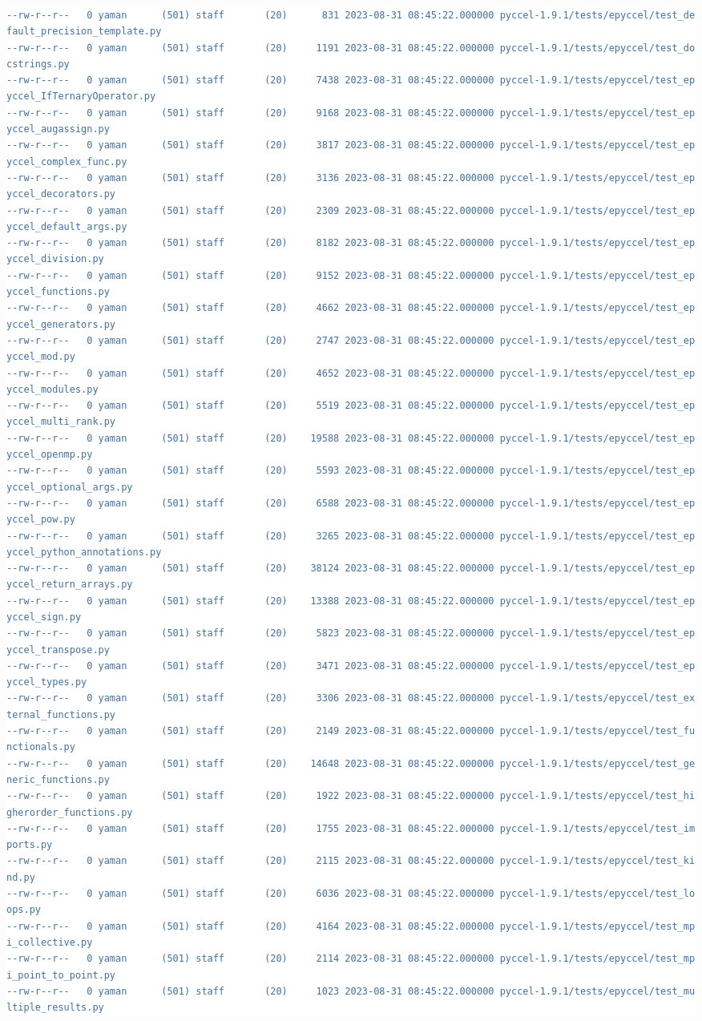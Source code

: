 ```diff
--rw-r--r--   0 yaman      (501) staff       (20)      831 2023-08-31 08:45:22.000000 pyccel-1.9.1/tests/epyccel/test_default_precision_template.py
--rw-r--r--   0 yaman      (501) staff       (20)     1191 2023-08-31 08:45:22.000000 pyccel-1.9.1/tests/epyccel/test_docstrings.py
--rw-r--r--   0 yaman      (501) staff       (20)     7438 2023-08-31 08:45:22.000000 pyccel-1.9.1/tests/epyccel/test_epyccel_IfTernaryOperator.py
--rw-r--r--   0 yaman      (501) staff       (20)     9168 2023-08-31 08:45:22.000000 pyccel-1.9.1/tests/epyccel/test_epyccel_augassign.py
--rw-r--r--   0 yaman      (501) staff       (20)     3817 2023-08-31 08:45:22.000000 pyccel-1.9.1/tests/epyccel/test_epyccel_complex_func.py
--rw-r--r--   0 yaman      (501) staff       (20)     3136 2023-08-31 08:45:22.000000 pyccel-1.9.1/tests/epyccel/test_epyccel_decorators.py
--rw-r--r--   0 yaman      (501) staff       (20)     2309 2023-08-31 08:45:22.000000 pyccel-1.9.1/tests/epyccel/test_epyccel_default_args.py
--rw-r--r--   0 yaman      (501) staff       (20)     8182 2023-08-31 08:45:22.000000 pyccel-1.9.1/tests/epyccel/test_epyccel_division.py
--rw-r--r--   0 yaman      (501) staff       (20)     9152 2023-08-31 08:45:22.000000 pyccel-1.9.1/tests/epyccel/test_epyccel_functions.py
--rw-r--r--   0 yaman      (501) staff       (20)     4662 2023-08-31 08:45:22.000000 pyccel-1.9.1/tests/epyccel/test_epyccel_generators.py
--rw-r--r--   0 yaman      (501) staff       (20)     2747 2023-08-31 08:45:22.000000 pyccel-1.9.1/tests/epyccel/test_epyccel_mod.py
--rw-r--r--   0 yaman      (501) staff       (20)     4652 2023-08-31 08:45:22.000000 pyccel-1.9.1/tests/epyccel/test_epyccel_modules.py
--rw-r--r--   0 yaman      (501) staff       (20)     5519 2023-08-31 08:45:22.000000 pyccel-1.9.1/tests/epyccel/test_epyccel_multi_rank.py
--rw-r--r--   0 yaman      (501) staff       (20)    19588 2023-08-31 08:45:22.000000 pyccel-1.9.1/tests/epyccel/test_epyccel_openmp.py
--rw-r--r--   0 yaman      (501) staff       (20)     5593 2023-08-31 08:45:22.000000 pyccel-1.9.1/tests/epyccel/test_epyccel_optional_args.py
--rw-r--r--   0 yaman      (501) staff       (20)     6588 2023-08-31 08:45:22.000000 pyccel-1.9.1/tests/epyccel/test_epyccel_pow.py
--rw-r--r--   0 yaman      (501) staff       (20)     3265 2023-08-31 08:45:22.000000 pyccel-1.9.1/tests/epyccel/test_epyccel_python_annotations.py
--rw-r--r--   0 yaman      (501) staff       (20)    38124 2023-08-31 08:45:22.000000 pyccel-1.9.1/tests/epyccel/test_epyccel_return_arrays.py
--rw-r--r--   0 yaman      (501) staff       (20)    13388 2023-08-31 08:45:22.000000 pyccel-1.9.1/tests/epyccel/test_epyccel_sign.py
--rw-r--r--   0 yaman      (501) staff       (20)     5823 2023-08-31 08:45:22.000000 pyccel-1.9.1/tests/epyccel/test_epyccel_transpose.py
--rw-r--r--   0 yaman      (501) staff       (20)     3471 2023-08-31 08:45:22.000000 pyccel-1.9.1/tests/epyccel/test_epyccel_types.py
--rw-r--r--   0 yaman      (501) staff       (20)     3306 2023-08-31 08:45:22.000000 pyccel-1.9.1/tests/epyccel/test_external_functions.py
--rw-r--r--   0 yaman      (501) staff       (20)     2149 2023-08-31 08:45:22.000000 pyccel-1.9.1/tests/epyccel/test_functionals.py
--rw-r--r--   0 yaman      (501) staff       (20)    14648 2023-08-31 08:45:22.000000 pyccel-1.9.1/tests/epyccel/test_generic_functions.py
--rw-r--r--   0 yaman      (501) staff       (20)     1922 2023-08-31 08:45:22.000000 pyccel-1.9.1/tests/epyccel/test_higherorder_functions.py
--rw-r--r--   0 yaman      (501) staff       (20)     1755 2023-08-31 08:45:22.000000 pyccel-1.9.1/tests/epyccel/test_imports.py
--rw-r--r--   0 yaman      (501) staff       (20)     2115 2023-08-31 08:45:22.000000 pyccel-1.9.1/tests/epyccel/test_kind.py
--rw-r--r--   0 yaman      (501) staff       (20)     6036 2023-08-31 08:45:22.000000 pyccel-1.9.1/tests/epyccel/test_loops.py
--rw-r--r--   0 yaman      (501) staff       (20)     4164 2023-08-31 08:45:22.000000 pyccel-1.9.1/tests/epyccel/test_mpi_collective.py
--rw-r--r--   0 yaman      (501) staff       (20)     2114 2023-08-31 08:45:22.000000 pyccel-1.9.1/tests/epyccel/test_mpi_point_to_point.py
--rw-r--r--   0 yaman      (501) staff       (20)     1023 2023-08-31 08:45:22.000000 pyccel-1.9.1/tests/epyccel/test_multiple_results.py
```